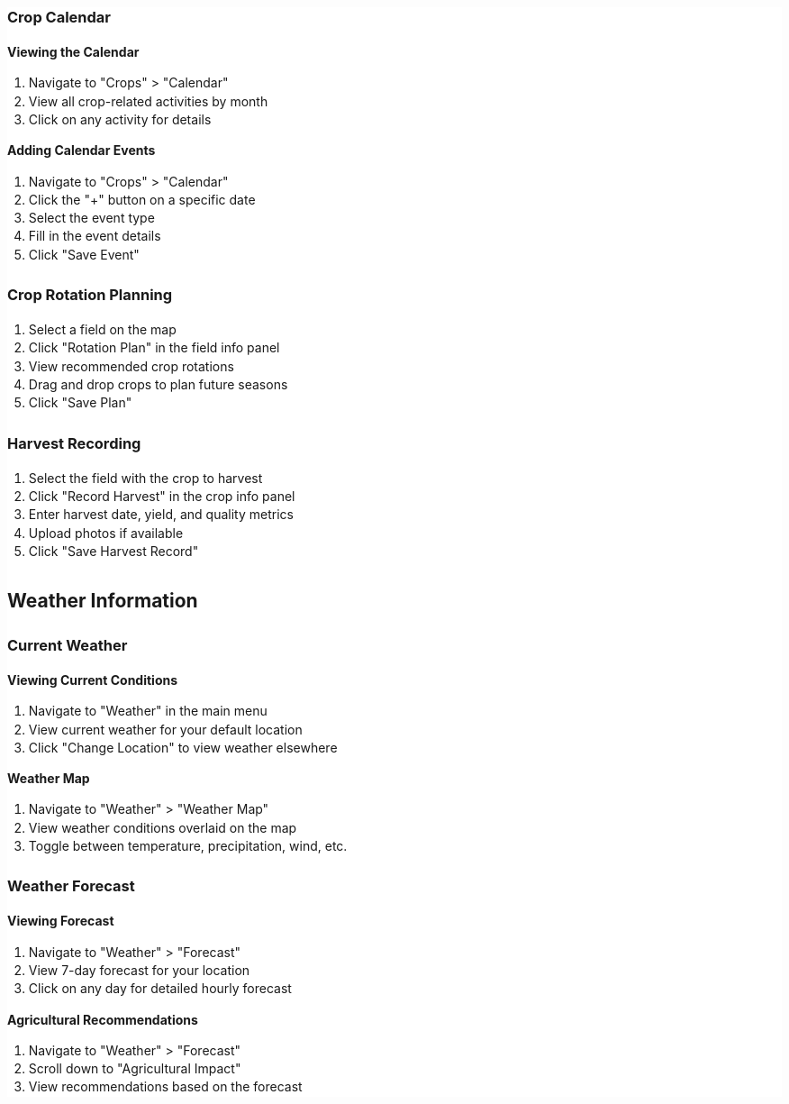 ### Crop Calendar

**Viewing the Calendar**
1. Navigate to "Crops" > "Calendar"
2. View all crop-related activities by month
3. Click on any activity for details

**Adding Calendar Events**
1. Navigate to "Crops" > "Calendar"
2. Click the "+" button on a specific date
3. Select the event type
4. Fill in the event details
5. Click "Save Event"

### Crop Rotation Planning

1. Select a field on the map
2. Click "Rotation Plan" in the field info panel
3. View recommended crop rotations
4. Drag and drop crops to plan future seasons
5. Click "Save Plan"

### Harvest Recording

1. Select the field with the crop to harvest
2. Click "Record Harvest" in the crop info panel
3. Enter harvest date, yield, and quality metrics
4. Upload photos if available
5. Click "Save Harvest Record"

## Weather Information

### Current Weather

**Viewing Current Conditions**
1. Navigate to "Weather" in the main menu
2. View current weather for your default location
3. Click "Change Location" to view weather elsewhere

**Weather Map**
1. Navigate to "Weather" > "Weather Map"
2. View weather conditions overlaid on the map
3. Toggle between temperature, precipitation, wind, etc.

### Weather Forecast

**Viewing Forecast**
1. Navigate to "Weather" > "Forecast"
2. View 7-day forecast for your location
3. Click on any day for detailed hourly forecast

**Agricultural Recommendations**
1. Navigate to "Weather" > "Forecast"
2. Scroll down to "Agricultural Impact"
3. View recommendations based on the forecast
